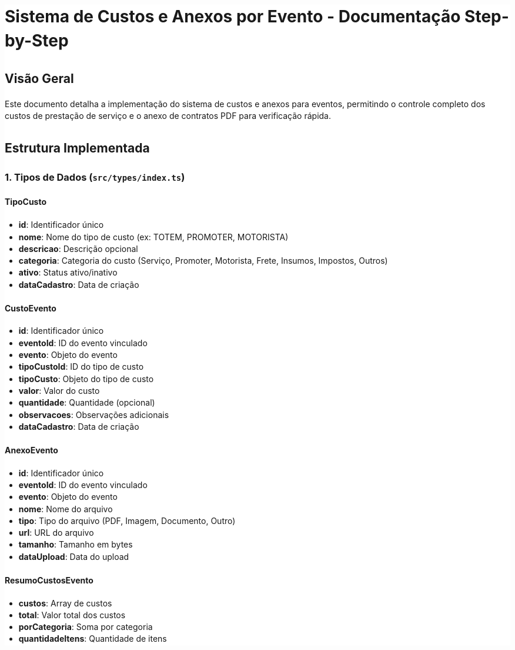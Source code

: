 # Sistema de Custos e Anexos por Evento - Documentação Step-by-Step

## Visão Geral

Este documento detalha a implementação do sistema de custos e anexos para eventos, permitindo o controle completo dos custos de prestação de serviço e o anexo de contratos PDF para verificação rápida.

## Estrutura Implementada

### 1. Tipos de Dados (`src/types/index.ts`)

#### TipoCusto
- **id**: Identificador único
- **nome**: Nome do tipo de custo (ex: TOTEM, PROMOTER, MOTORISTA)
- **descricao**: Descrição opcional
- **categoria**: Categoria do custo (Serviço, Promoter, Motorista, Frete, Insumos, Impostos, Outros)
- **ativo**: Status ativo/inativo
- **dataCadastro**: Data de criação

#### CustoEvento
- **id**: Identificador único
- **eventoId**: ID do evento vinculado
- **evento**: Objeto do evento
- **tipoCustoId**: ID do tipo de custo
- **tipoCusto**: Objeto do tipo de custo
- **valor**: Valor do custo
- **quantidade**: Quantidade (opcional)
- **observacoes**: Observações adicionais
- **dataCadastro**: Data de criação

#### AnexoEvento
- **id**: Identificador único
- **eventoId**: ID do evento vinculado
- **evento**: Objeto do evento
- **nome**: Nome do arquivo
- **tipo**: Tipo do arquivo (PDF, Imagem, Documento, Outro)
- **url**: URL do arquivo
- **tamanho**: Tamanho em bytes
- **dataUpload**: Data do upload

#### ResumoCustosEvento
- **custos**: Array de custos
- **total**: Valor total dos custos
- **porCategoria**: Soma por categoria
- **quantidadeItens**: Quantidade de itens
